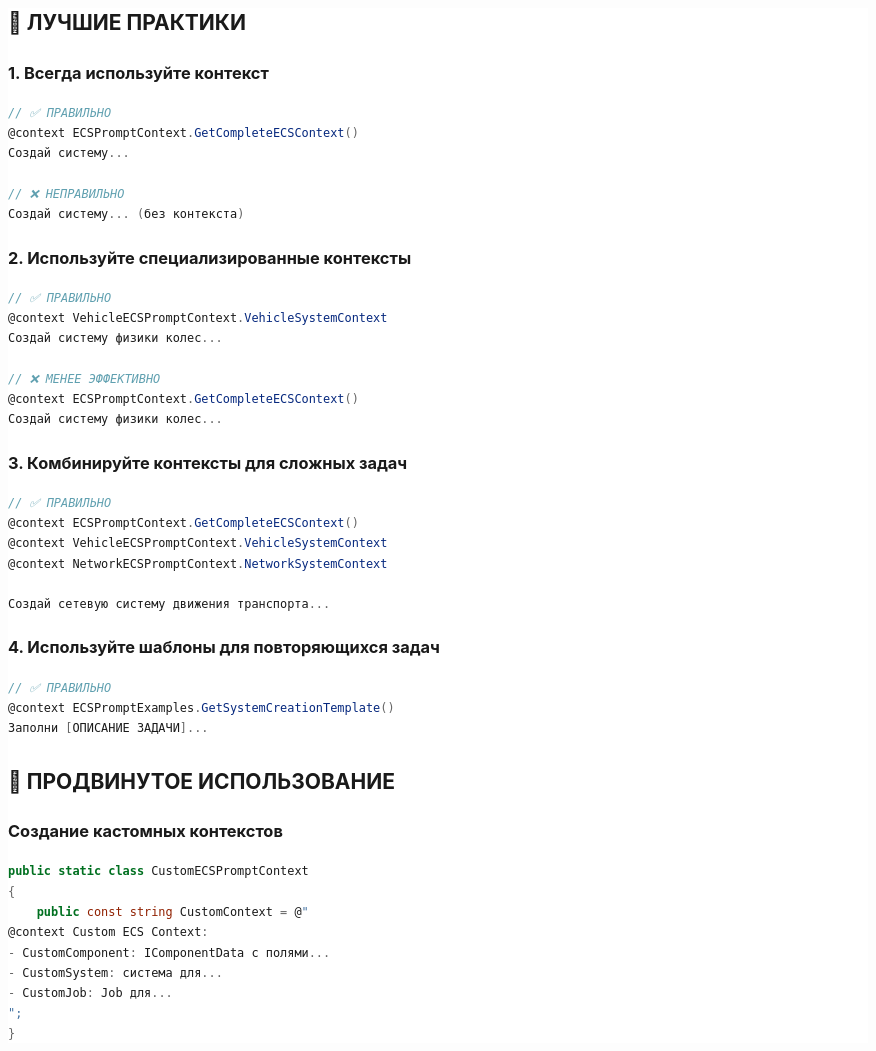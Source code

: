 ## 🎯 **ЛУЧШИЕ ПРАКТИКИ**

### **1. Всегда используйте контекст**
```csharp
// ✅ ПРАВИЛЬНО
@context ECSPromptContext.GetCompleteECSContext()
Создай систему...

// ❌ НЕПРАВИЛЬНО
Создай систему... (без контекста)
```

### **2. Используйте специализированные контексты**
```csharp
// ✅ ПРАВИЛЬНО
@context VehicleECSPromptContext.VehicleSystemContext
Создай систему физики колес...

// ❌ МЕНЕЕ ЭФФЕКТИВНО
@context ECSPromptContext.GetCompleteECSContext()
Создай систему физики колес...
```

### **3. Комбинируйте контексты для сложных задач**
```csharp
// ✅ ПРАВИЛЬНО
@context ECSPromptContext.GetCompleteECSContext()
@context VehicleECSPromptContext.VehicleSystemContext
@context NetworkECSPromptContext.NetworkSystemContext

Создай сетевую систему движения транспорта...
```

### **4. Используйте шаблоны для повторяющихся задач**
```csharp
// ✅ ПРАВИЛЬНО
@context ECSPromptExamples.GetSystemCreationTemplate()
Заполни [ОПИСАНИЕ ЗАДАЧИ]...
```

## 🚀 **ПРОДВИНУТОЕ ИСПОЛЬЗОВАНИЕ**

### **Создание кастомных контекстов**
```csharp
public static class CustomECSPromptContext
{
    public const string CustomContext = @"
@context Custom ECS Context:
- CustomComponent: IComponentData с полями...
- CustomSystem: система для...
- CustomJob: Job для...
";
}
```
